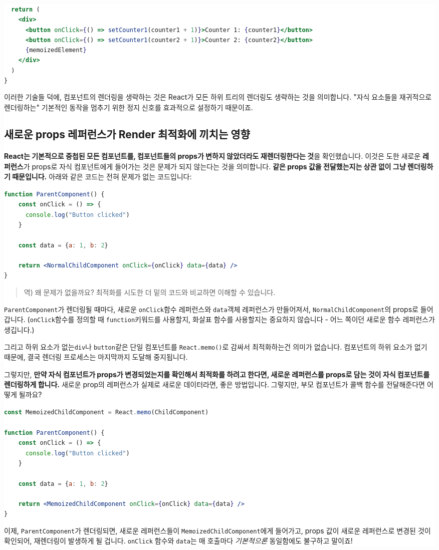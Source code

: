 ```jsx
  return (
    <div>
      <button onClick={() => setCounter1(counter1 + 1)}>Counter 1: {counter1}</button>      
      <button onClick={() => setCounter1(counter2 + 1)}>Counter 2: {counter2}</button>
      {memoizedElement}
    </div>
  )
}
```
이러한 기술들 덕에, 컴포넌트의 렌더링을 생략하는 것은 React가 모든 하위 트리의 렌더링도 생략하는 것을 의미합니다. "자식 요소들을 재귀적으로 렌더링하는" 기본적인 동작을 멈추기 위한 정지 신호를 효과적으로 설정하기 때문이죠.

## 새로운 props 레퍼런스가 Render 최적화에 끼치는 영향
**React는 기본적으로 중첩된 모든 컴포넌트를, 컴포넌트들의 props가 변하지 않았더라도 재렌더링한다는 것**을 확인했습니다. 이것은 도한 새로운 **레퍼런스**가 props로 자식 컴포넌트에게 들어가는 것은 문제가 되지 않는다는 것을 의미합니다. **같은 props 값을 전달했는지는 상관 없이 그냥 렌더링하기 때문입니다.** 아래와 같은 코드는 전혀 문제가 없는 코드입니다: 
```jsx
function ParentComponent() {
    const onClick = () => {
      console.log("Button clicked")
    }
    
    const data = {a: 1, b: 2}
    
    return <NormalChildComponent onClick={onClick} data={data} />
}
```
> 역) 왜 문제가 없을까요? 최적화를 시도한 더 밑의 코드와 비교하면 이해할 수 있습니다.

`ParentComponent`가 렌더링될 때마다, 새로운 `onClick`함수 레퍼런스와 `data`객체 레퍼런스가 만들어져서, `NormalChildComponent`의 props로 들어갑니다. (`onClick`함수를 정의할 때 `function`키워드를 사용할지, 화살표 함수를 사용할지는 중요하지 않습니다 - 어느 쪽이던 새로운 함수 레퍼런스가 생깁니다.)

그리고 하위 요소가 없는`div`나 `button`같은 단일 컴포넌트를 `React.memo()`로 감싸서 최적화하는건 의미가 없습니다. 컴포넌트의 하위 요소가 없기 때문에, 결국 렌더링 프로세스는 마지막까지 도달해 중지됩니다.

그렇지만, **만약 자식 컴포넌트가 props가 변경되었는지를 확인해서 최적화를 하려고 한다면,  새로운 레퍼런스를 props로 담는 것이 자식 컴포넌트를 렌더링하게 합니다.** 새로운 prop의 레퍼런스가 실제로 새로운 데이터라면, 좋은 방법입니다. 그렇지만, 부모 컴포넌트가 콜백 함수를 전달해준다면 어떻게 될까요?
```jsx
const MemoizedChildComponent = React.memo(ChildComponent)

function ParentComponent() {
    const onClick = () => {
      console.log("Button clicked")
    }
    
    const data = {a: 1, b: 2}
    
    return <MemoizedChildComponent onClick={onClick} data={data} />
}
```
이제, `ParentComponent`가 렌더링되면, 새로운 레퍼런스들이 `MemoizedChildComponent`에게 들어가고, props 값이 새로운 레퍼런스로 변경된 것이 확인되어, 재렌더링이 발생하게 될 겁니다. `onClick` 함수와 `data`는 매 호출마다 *기본적으론* 동일함에도 불구하고 말이죠!
